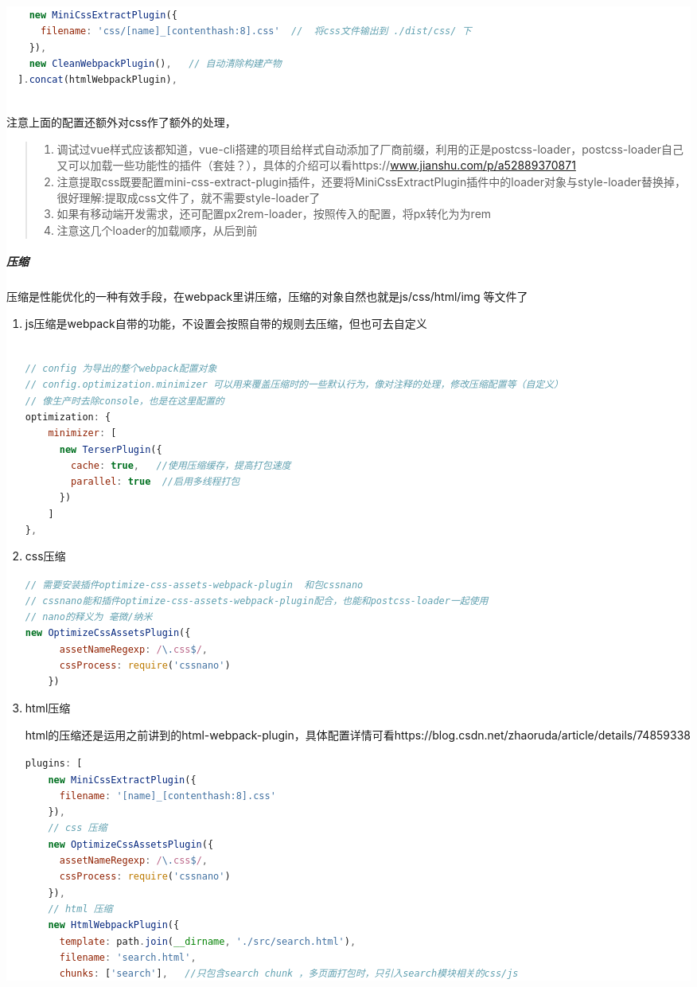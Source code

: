 ```javascript
    new MiniCssExtractPlugin({
      filename: 'css/[name]_[contenthash:8].css'  //  将css文件输出到 ./dist/css/ 下
    }),
    new CleanWebpackPlugin(),   // 自动清除构建产物
  ].concat(htmlWebpackPlugin),   
    
```

注意上面的配置还额外对css作了额外的处理，

> 1. 调试过vue样式应该都知道，vue-cli搭建的项目给样式自动添加了厂商前缀，利用的正是postcss-loader，postcss-loader自己又可以加载一些功能性的插件（套娃？），具体的介绍可以看https://www.jianshu.com/p/a52889370871
> 2. 注意提取css既要配置mini-css-extract-plugin插件，还要将MiniCssExtractPlugin插件中的loader对象与style-loader替换掉，很好理解:提取成css文件了，就不需要style-loader了
> 3. 如果有移动端开发需求，还可配置px2rem-loader，按照传入的配置，将px转化为为rem
> 4. 注意这几个loader的加载顺序，从后到前

##### 压缩

压缩是性能优化的一种有效手段，在webpack里讲压缩，压缩的对象自然也就是js/css/html/img 等文件了

1. js压缩是webpack自带的功能，不设置会按照自带的规则去压缩，但也可去自定义

   ```javascript

   // config 为导出的整个webpack配置对象
   // config.optimization.minimizer 可以用来覆盖压缩时的一些默认行为，像对注释的处理，修改压缩配置等（自定义）
   // 像生产时去除console，也是在这里配置的
   optimization: {
       minimizer: [
         new TerserPlugin({
           cache: true,   //使用压缩缓存，提高打包速度
           parallel: true  //启用多线程打包
         })
       ]
   },
   ```

2. css压缩

   ```javascript
   // 需要安装插件optimize-css-assets-webpack-plugin  和包cssnano
   // cssnano能和插件optimize-css-assets-webpack-plugin配合，也能和postcss-loader一起使用
   // nano的释义为 毫微/纳米
   new OptimizeCssAssetsPlugin({
         assetNameRegexp: /\.css$/,
         cssProcess: require('cssnano')  
       })
   ```

3. html压缩

   html的压缩还是运用之前讲到的html-webpack-plugin，具体配置详情可看https://blog.csdn.net/zhaoruda/article/details/74859338

   ```javascript
   plugins: [
       new MiniCssExtractPlugin({
         filename: '[name]_[contenthash:8].css'
       }),
       // css 压缩
       new OptimizeCssAssetsPlugin({
         assetNameRegexp: /\.css$/,
         cssProcess: require('cssnano')
       }),
       // html 压缩
       new HtmlWebpackPlugin({
         template: path.join(__dirname, './src/search.html'),
         filename: 'search.html',
         chunks: ['search'],   //只包含search chunk ，多页面打包时，只引入search模块相关的css/js
   ```